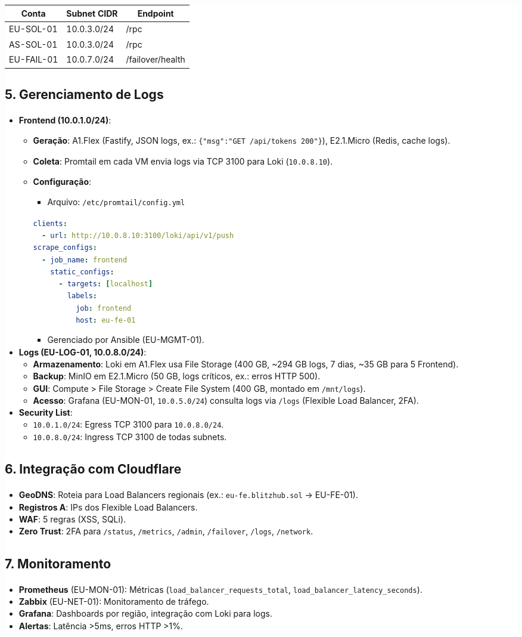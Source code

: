 | Conta | Subnet CIDR | Endpoint |
| --- | --- | --- |
| EU-SOL-01 | 10.0.3.0/24 | /rpc |
| AS-SOL-01 | 10.0.3.0/24 | /rpc |
| EU-FAIL-01 | 10.0.7.0/24 | /failover/health |

## 5. Gerenciamento de Logs

- **Frontend (10.0.1.0/24)**:
  - **Geração**: A1.Flex (Fastify, JSON logs, ex.: `{"msg":"GET /api/tokens 200"}`), E2.1.Micro (Redis, cache logs).
  - **Coleta**: Promtail em cada VM envia logs via TCP 3100 para Loki (`10.0.8.10`).
  - **Configuração**:
    - Arquivo: `/etc/promtail/config.yml`

    ```yaml
    clients:
      - url: http://10.0.8.10:3100/loki/api/v1/push
    scrape_configs:
      - job_name: frontend
        static_configs:
          - targets: [localhost]
            labels:
              job: frontend
              host: eu-fe-01
    ```
    - Gerenciado por Ansible (EU-MGMT-01).
- **Logs (EU-LOG-01, 10.0.8.0/24)**:
  - **Armazenamento**: Loki em A1.Flex usa File Storage (400 GB, \~294 GB logs, 7 dias, \~35 GB para 5 Frontend).
  - **Backup**: MinIO em E2.1.Micro (50 GB, logs críticos, ex.: erros HTTP 500).
  - **GUI**: Compute &gt; File Storage &gt; Create File System (400 GB, montado em `/mnt/logs`).
  - **Acesso**: Grafana (EU-MON-01, `10.0.5.0/24`) consulta logs via `/logs` (Flexible Load Balancer, 2FA).
- **Security List**:
  - `10.0.1.0/24`: Egress TCP 3100 para `10.0.8.0/24`.
  - `10.0.8.0/24`: Ingress TCP 3100 de todas subnets.

## 6. Integração com Cloudflare

- **GeoDNS**: Roteia para Load Balancers regionais (ex.: `eu-fe.blitzhub.sol` → EU-FE-01).
- **Registros A**: IPs dos Flexible Load Balancers.
- **WAF**: 5 regras (XSS, SQLi).
- **Zero Trust**: 2FA para `/status`, `/metrics`, `/admin`, `/failover`, `/logs`, `/network`.

## 7. Monitoramento

- **Prometheus** (EU-MON-01): Métricas (`load_balancer_requests_total`, `load_balancer_latency_seconds`).
- **Zabbix** (EU-NET-01): Monitoramento de tráfego.
- **Grafana**: Dashboards por região, integração com Loki para logs.
- **Alertas**: Latência &gt;5ms, erros HTTP &gt;1%.
